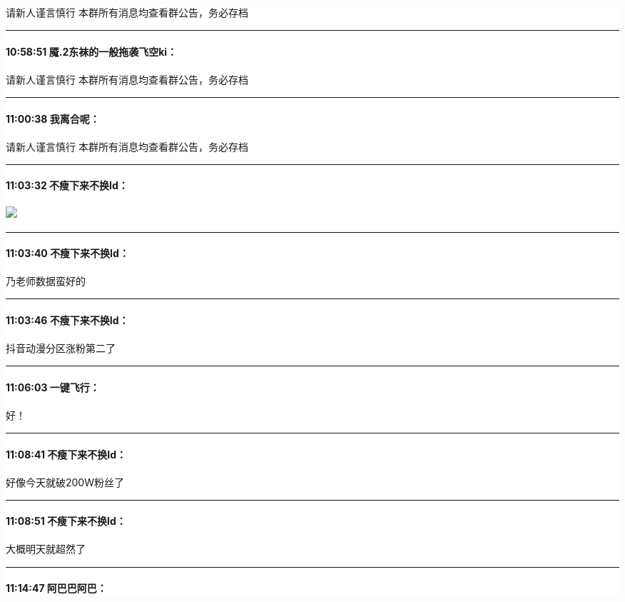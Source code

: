 请新人谨言慎行
本群所有消息均查看群公告，务必存档

*****

#### 10:58:51  魇.2东袜的一般拖袭飞空ki：

请新人谨言慎行
本群所有消息均查看群公告，务必存档

*****

#### 11:00:38  我离合呢：

请新人谨言慎行
本群所有消息均查看群公告，务必存档

*****

#### 11:03:32  不瘦下来不换Id：

![](http://gchat.qpic.cn/gchatpic_new/453281968/614391357-2789394028-C8E4C047C3AE8318060987A3C4B39F3B/0?term=2")

*****

#### 11:03:40  不瘦下来不换Id：

乃老师数据蛮好的

*****

#### 11:03:46  不瘦下来不换Id：

抖音动漫分区涨粉第二了

*****

#### 11:06:03  一键飞行：

好！

*****

#### 11:08:41  不瘦下来不换Id：

好像今天就破200W粉丝了

*****

#### 11:08:51  不瘦下来不换Id：

大概明天就超然了

*****

#### 11:14:47  阿巴巴阿巴：
